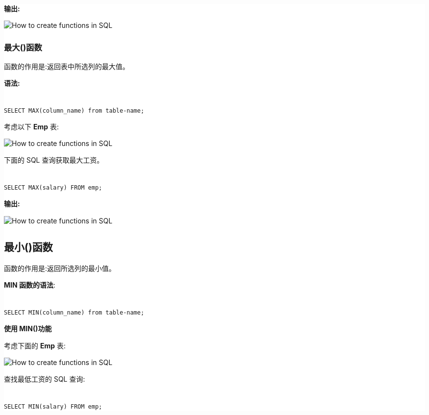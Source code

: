 **输出:**

![How to create functions in SQL](../Images/98c372e3f9d8ec308124086093c3cc42.png)

### 最大()函数

函数的作用是:返回表中所选列的最大值。

**语法:**

```

SELECT MAX(column_name) from table-name;

```

考虑以下 **Emp** 表:

![How to create functions in SQL](../Images/ca4638b44b9905d25b4a94a0bbcdf9fe.png)

下面的 SQL 查询获取最大工资。

```

SELECT MAX(salary) FROM emp;

```

**输出:**

![How to create functions in SQL](../Images/027c0a727ce56c08c98145cf94ca6944.png)

## 最小()函数

函数的作用是:返回所选列的最小值。

**MIN 函数的语法**:

```

SELECT MIN(column_name) from table-name;

```

**使用 MIN()功能**

考虑下面的 **Emp** 表:

![How to create functions in SQL](../Images/b958736f002f01eca0e6b8dad428a712.png)

查找最低工资的 SQL 查询:

```

SELECT MIN(salary) FROM emp;

```
